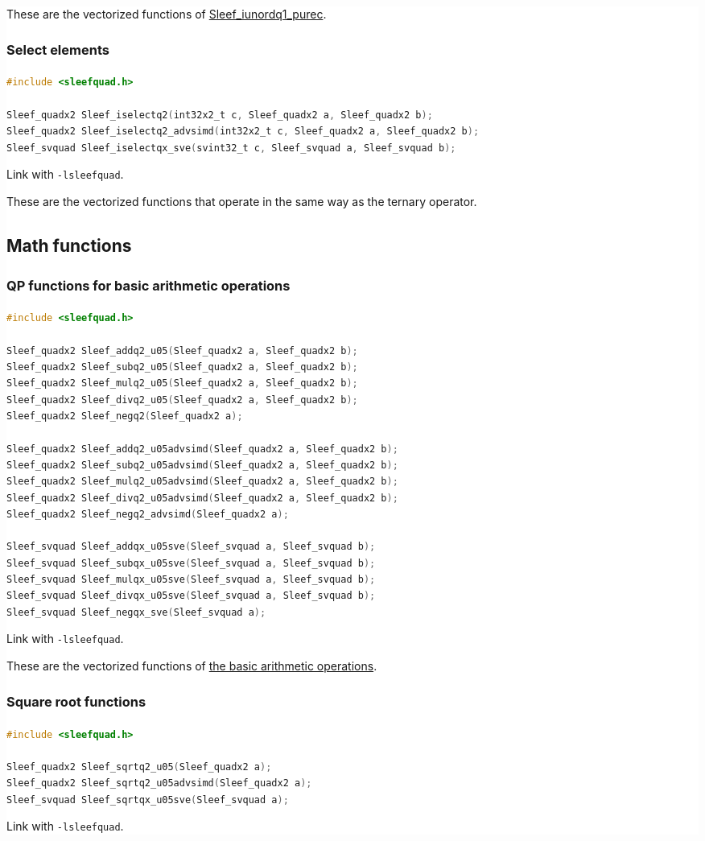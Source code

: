 These are the vectorized functions
of [Sleef_iunordq1_purec](../quad#sleef_iunordq1_purec).

### Select elements

```c
#include <sleefquad.h>

Sleef_quadx2 Sleef_iselectq2(int32x2_t c, Sleef_quadx2 a, Sleef_quadx2 b);
Sleef_quadx2 Sleef_iselectq2_advsimd(int32x2_t c, Sleef_quadx2 a, Sleef_quadx2 b);
Sleef_svquad Sleef_iselectqx_sve(svint32_t c, Sleef_svquad a, Sleef_svquad b);
```
Link with `-lsleefquad`.

These are the vectorized functions that operate in the same way as the ternary
operator.

<h2 id="mathfunctions">Math functions</h2>

### QP functions for basic arithmetic operations

```c
#include <sleefquad.h>

Sleef_quadx2 Sleef_addq2_u05(Sleef_quadx2 a, Sleef_quadx2 b);
Sleef_quadx2 Sleef_subq2_u05(Sleef_quadx2 a, Sleef_quadx2 b);
Sleef_quadx2 Sleef_mulq2_u05(Sleef_quadx2 a, Sleef_quadx2 b);
Sleef_quadx2 Sleef_divq2_u05(Sleef_quadx2 a, Sleef_quadx2 b);
Sleef_quadx2 Sleef_negq2(Sleef_quadx2 a);

Sleef_quadx2 Sleef_addq2_u05advsimd(Sleef_quadx2 a, Sleef_quadx2 b);
Sleef_quadx2 Sleef_subq2_u05advsimd(Sleef_quadx2 a, Sleef_quadx2 b);
Sleef_quadx2 Sleef_mulq2_u05advsimd(Sleef_quadx2 a, Sleef_quadx2 b);
Sleef_quadx2 Sleef_divq2_u05advsimd(Sleef_quadx2 a, Sleef_quadx2 b);
Sleef_quadx2 Sleef_negq2_advsimd(Sleef_quadx2 a);

Sleef_svquad Sleef_addqx_u05sve(Sleef_svquad a, Sleef_svquad b);
Sleef_svquad Sleef_subqx_u05sve(Sleef_svquad a, Sleef_svquad b);
Sleef_svquad Sleef_mulqx_u05sve(Sleef_svquad a, Sleef_svquad b);
Sleef_svquad Sleef_divqx_u05sve(Sleef_svquad a, Sleef_svquad b);
Sleef_svquad Sleef_negqx_sve(Sleef_svquad a);
```
Link with `-lsleefquad`.

These are the vectorized functions of [the basic arithmetic
operations](../quad#basicArithmetic).

### Square root functions

```c
#include <sleefquad.h>

Sleef_quadx2 Sleef_sqrtq2_u05(Sleef_quadx2 a);
Sleef_quadx2 Sleef_sqrtq2_u05advsimd(Sleef_quadx2 a);
Sleef_svquad Sleef_sqrtqx_u05sve(Sleef_svquad a);
```
Link with `-lsleefquad`.
